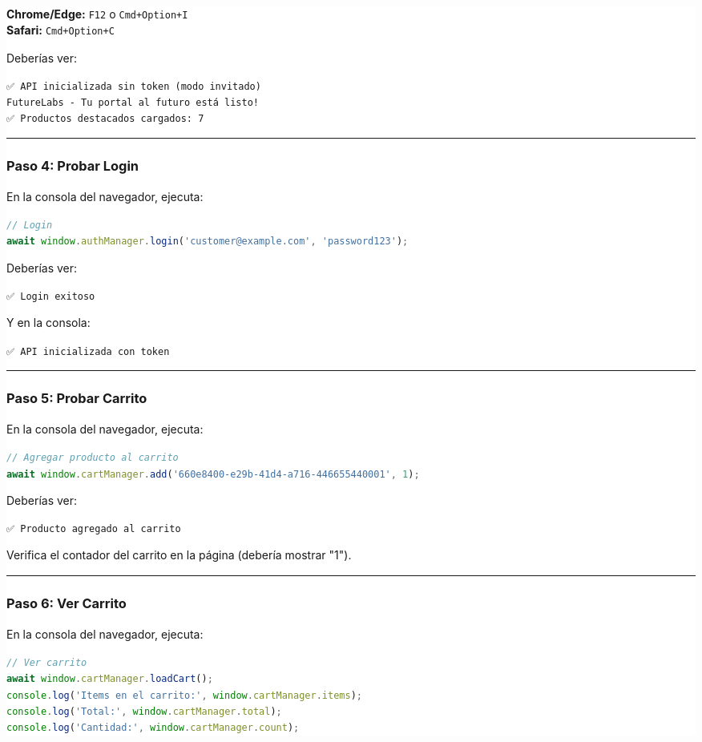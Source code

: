 **Chrome/Edge:** `F12` o `Cmd+Option+I`  
**Safari:** `Cmd+Option+C`

Deberías ver:
```
✅ API inicializada sin token (modo invitado)
FutureLabs - Tu portal al futuro está listo!
✅ Productos destacados cargados: 7
```

---

### **Paso 4: Probar Login**

En la consola del navegador, ejecuta:

```javascript
// Login
await window.authManager.login('customer@example.com', 'password123');
```

Deberías ver:
```
✅ Login exitoso
```

Y en la consola:
```
✅ API inicializada con token
```

---

### **Paso 5: Probar Carrito**

En la consola del navegador, ejecuta:

```javascript
// Agregar producto al carrito
await window.cartManager.add('660e8400-e29b-41d4-a716-446655440001', 1);
```

Deberías ver:
```
✅ Producto agregado al carrito
```

Verifica el contador del carrito en la página (debería mostrar "1").

---

### **Paso 6: Ver Carrito**

En la consola del navegador, ejecuta:

```javascript
// Ver carrito
await window.cartManager.loadCart();
console.log('Items en el carrito:', window.cartManager.items);
console.log('Total:', window.cartManager.total);
console.log('Cantidad:', window.cartManager.count);
```
